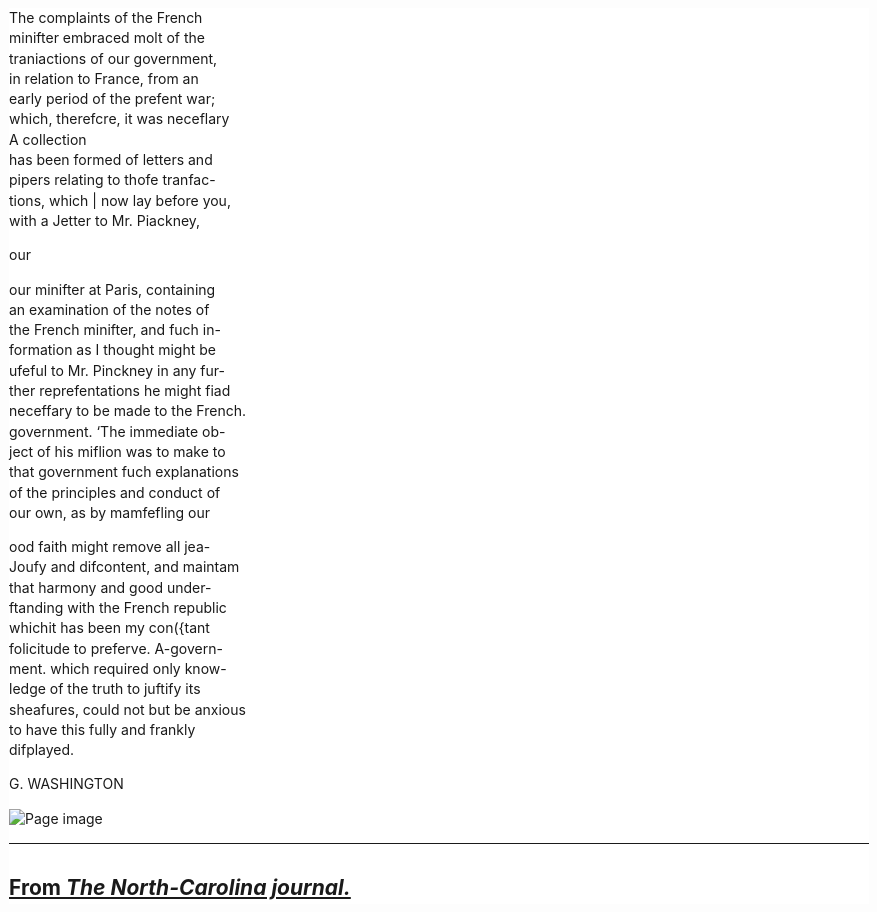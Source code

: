 The complaints of the French  
minifter embraced molt of the  
traniactions of our government,  
in relation to France, from an  
early period of the prefent war;  
which, therefcre, it was neceflary  
A collection  
has been formed of letters and  
pipers relating to thofe tranfac-  
tions, which | now lay before you,  
with a Jetter to Mr. Piackney,  
  
our  
  
  
  
  
  
  
  
our minifter at Paris, containing  
an examination of the notes of  
the French minifter, and fuch in-  
formation as I thought might be  
ufeful to Mr. Pinckney in any fur-  
ther reprefentations he might fiad  
neceffary to be made to the French.  
government. ‘The immediate ob-  
ject of his miflion was to make to  
that government fuch explanations  
of the principles and conduct of  
our own, as by mamfefling our  
  
ood faith might remove all jea-  
Joufy and difcontent, and maintam  
that harmony and good under-  
ftanding with the French republic  
whichit has been my con({tant  
folicitude to preferve. A-govern-  
ment. which required only know-  
ledge of the truth to juftify its  
sheafures, could not but be anxious  
to have this fully and frankly  
difplayed.  
  
G. WASHINGTON
</td><td style="width: 50%; max-height: 75%; margin: auto; display: block;">
<img alt="Page image" src="https://iiif.archive.org/image/iiif/2/sim_south-carolina-weekly-museum_1797-02-11%2Fsim_south-carolina-weekly-museum_1797-02-11_jp2.zip%2Fsim_south-carolina-weekly-museum_1797-02-11_jp2%2Fsim_south-carolina-weekly-museum_1797-02-11_0029.jp2/pct:51.70835875533862,30.09672619047619,36.42464917632703,58.389136904761905/,600/0/default.jpg"/>
</td>
</tr></table>

---

## [From _The North-Carolina journal._](https://newspapers.digitalnc.org/lccn/sn83025848/1797-02-13/ed-1/seq-1/)
